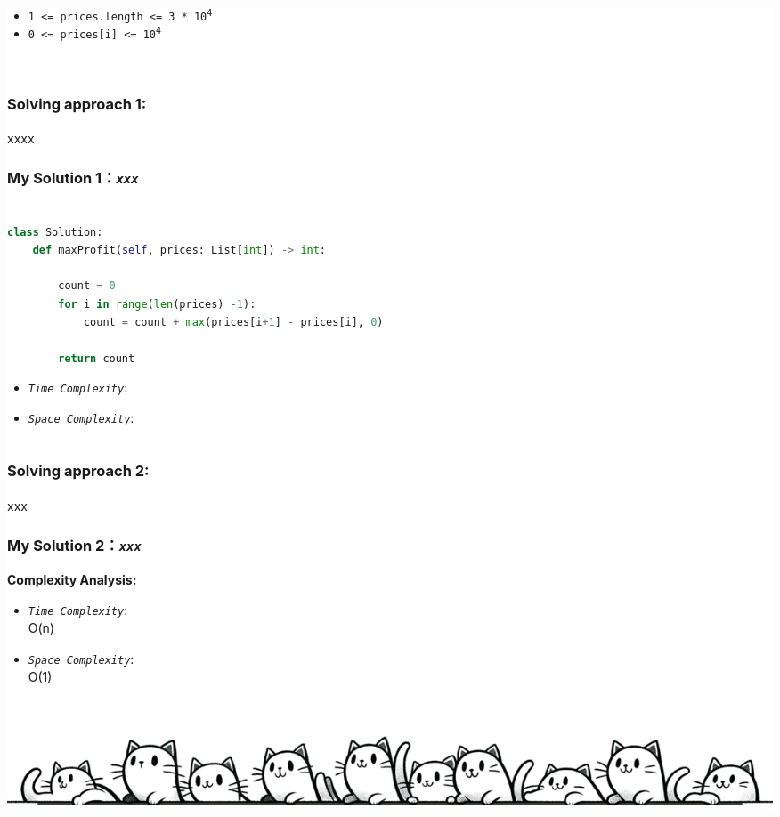 <ul>
	<li><code>1 &lt;= prices.length &lt;= 3 * 10<sup>4</sup></code></li>
	<li><code>0 &lt;= prices[i] &lt;= 10<sup>4</sup></code></li>
</ul>

<br>

### Solving approach 1:


xxxx


### My Solution 1：_`xxx`_  

  
```python

class Solution:
    def maxProfit(self, prices: List[int]) -> int:
        
        count = 0
        for i in range(len(prices) -1):
            count = count + max(prices[i+1] - prices[i], 0)

        return count 
```


- *`Time Complexity`*:<br>

  
- *`Space Complexity`*:<br>
---
  
### Solving approach 2:  


xxx

 
### My Solution 2：_`xxx`_  

  
```python


```


**Complexity Analysis:**  

- *`Time Complexity`*:<br>
O(n)
  
- *`Space Complexity`*:<br>
O(1)
<br>

![Dividing Line](https://github.com/samuelusc/Algomuscle/blob/main/assets/CatDividing.png)
<br>
